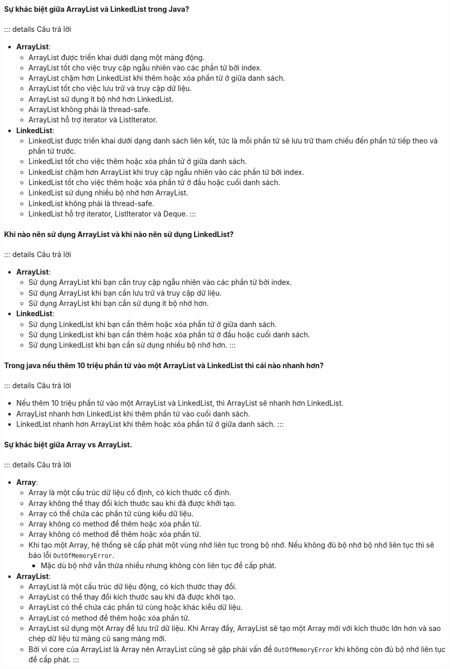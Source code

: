 
#### Sự khác biệt giữa ArrayList và LinkedList trong Java?
::: details Câu trả lời
- **ArrayList**:
  - ArrayList được triển khai dưới dạng một mảng động.
  - ArrayList tốt cho việc truy cập ngẫu nhiên vào các phần tử bởi index.
  - ArrayList chậm hơn LinkedList khi thêm hoặc xóa phần tử ở giữa danh sách.
  - ArrayList tốt cho việc lưu trữ và truy cập dữ liệu.
  - ArrayList sử dụng ít bộ nhớ hơn LinkedList.
  - ArrayList không phải là thread-safe.
  - ArrayList hỗ trợ iterator và ListIterator.
- **LinkedList**:
  - LinkedList được triển khai dưới dạng danh sách liên kết, tức là mỗi phần tử sẽ lưu trữ tham chiếu đến phần tử tiếp theo và phần tử trước.
  - LinkedList tốt cho việc thêm hoặc xóa phần tử ở giữa danh sách.
  - LinkedList chậm hơn ArrayList khi truy cập ngẫu nhiên vào các phần tử bởi index.
  - LinkedList tốt cho việc thêm hoặc xóa phần tử ở đầu hoặc cuối danh sách.
  - LinkedList sử dụng nhiều bộ nhớ hơn ArrayList.
  - LinkedList không phải là thread-safe.
  - LinkedList hỗ trợ iterator, ListIterator và Deque.
:::

#### Khi nào nên sử dụng ArrayList và khi nào nên sử dụng LinkedList?
::: details Câu trả lời
- **ArrayList**:
  - Sử dụng ArrayList khi bạn cần truy cập ngẫu nhiên vào các phần tử bởi index.
  - Sử dụng ArrayList khi bạn cần lưu trữ và truy cập dữ liệu.
  - Sử dụng ArrayList khi bạn cần sử dụng ít bộ nhớ hơn.
- **LinkedList**:
  - Sử dụng LinkedList khi bạn cần thêm hoặc xóa phần tử ở giữa danh sách.
  - Sử dụng LinkedList khi bạn cần thêm hoặc xóa phần tử ở đầu hoặc cuối danh sách.
  - Sử dụng LinkedList khi bạn cần sử dụng nhiều bộ nhớ hơn.
:::

#### Trong java nếu thêm 10 triệu phần tử vào một ArrayList và LinkedList thì cái nào nhanh hơn?
::: details Câu trả lời
- Nếu thêm 10 triệu phần tử vào một ArrayList và LinkedList, thì ArrayList sẽ nhanh hơn LinkedList.
- ArrayList nhanh hơn LinkedList khi thêm phần tử vào cuối danh sách.
- LinkedList nhanh hơn ArrayList khi thêm hoặc xóa phần tử ở giữa danh sách.
:::

#### Sự khác biệt giữa Array vs ArrayList.
::: details Câu trả lời
- **Array**:
  - Array là một cấu trúc dữ liệu cố định, có kích thước cố định.
  - Array không thể thay đổi kích thước sau khi đã được khởi tạo.
  - Array có thể chứa các phần tử cùng kiểu dữ liệu.
  - Array không có method để thêm hoặc xóa phần tử.
  - Array không có method để thêm hoặc xóa phần tử.
  - Khi tạo một Array, hệ thống sẽ cấp phát một vùng nhớ liên tục trong bộ nhớ. Nếu không đủ bộ nhớ bộ nhớ liên tục thì sẽ báo lỗi `OutOfMemoryError`.
    - Mặc dù bộ nhớ vẫn thừa nhiều nhưng không còn liên tục để cấp phát.
- **ArrayList**:
  - ArrayList là một cấu trúc dữ liệu động, có kích thước thay đổi.
  - ArrayList có thể thay đổi kích thước sau khi đã được khởi tạo.
  - ArrayList có thể chứa các phần tử cùng hoặc khác kiểu dữ liệu.
  - ArrayList có method để thêm hoặc xóa phần tử.
  - ArrayList sử dụng một Array để lưu trữ dữ liệu. Khi Array đầy, ArrayList sẽ tạo một Array mới với kích thước lớn hơn và sao chép dữ liệu từ mảng cũ sang mảng mới.
  - Bởi vì core của ArrayList là Array nên ArrayList cũng sẽ gặp phải vấn đề `OutOfMemoryError` khi không còn đủ bộ nhớ liên tục để cấp phát.
:::